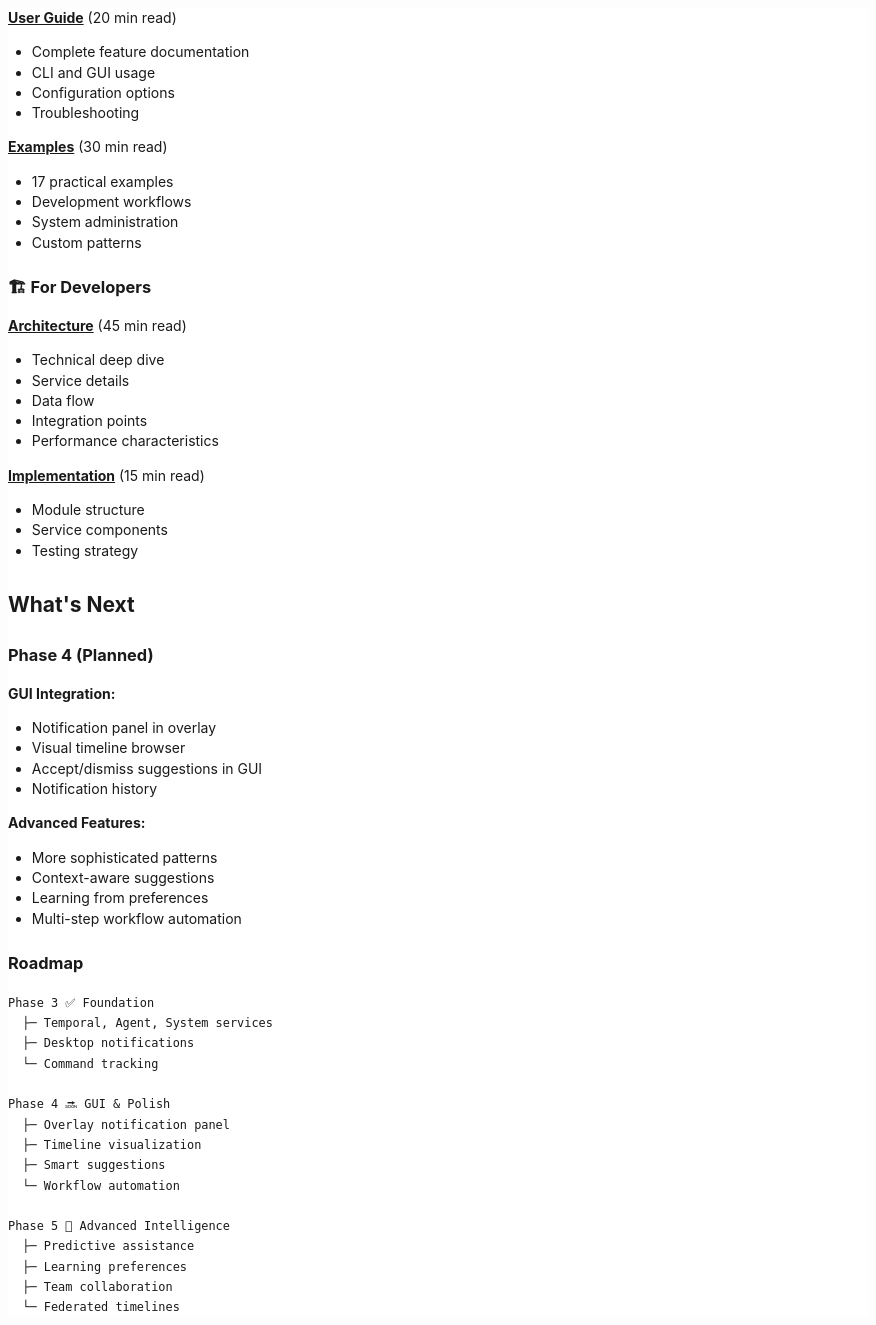 **[User Guide](PHASE_3_USER_GUIDE.md)** (20 min read)
- Complete feature documentation
- CLI and GUI usage
- Configuration options
- Troubleshooting

**[Examples](PHASE_3_EXAMPLES.md)** (30 min read)
- 17 practical examples
- Development workflows
- System administration
- Custom patterns

### 🏗️ For Developers

**[Architecture](PHASE_3_ARCHITECTURE.md)** (45 min read)
- Technical deep dive
- Service details
- Data flow
- Integration points
- Performance characteristics

**[Implementation](PHASE_3_IMPLEMENTATION.md)** (15 min read)
- Module structure
- Service components
- Testing strategy

## What's Next

### Phase 4 (Planned)

**GUI Integration:**
- Notification panel in overlay
- Visual timeline browser
- Accept/dismiss suggestions in GUI
- Notification history

**Advanced Features:**
- More sophisticated patterns
- Context-aware suggestions
- Learning from preferences
- Multi-step workflow automation

### Roadmap

```
Phase 3 ✅ Foundation
  ├─ Temporal, Agent, System services
  ├─ Desktop notifications
  └─ Command tracking

Phase 4 🔜 GUI & Polish
  ├─ Overlay notification panel
  ├─ Timeline visualization
  ├─ Smart suggestions
  └─ Workflow automation

Phase 5 🔮 Advanced Intelligence
  ├─ Predictive assistance
  ├─ Learning preferences
  ├─ Team collaboration
  └─ Federated timelines
```
